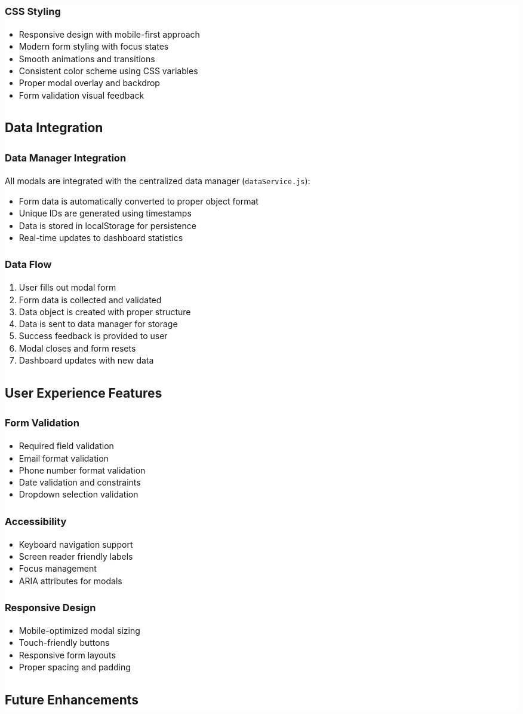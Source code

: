 ### CSS Styling
- Responsive design with mobile-first approach
- Modern form styling with focus states
- Smooth animations and transitions
- Consistent color scheme using CSS variables
- Proper modal overlay and backdrop
- Form validation visual feedback

## Data Integration

### Data Manager Integration
All modals are integrated with the centralized data manager (`dataService.js`):
- Form data is automatically converted to proper object format
- Unique IDs are generated using timestamps
- Data is stored in localStorage for persistence
- Real-time updates to dashboard statistics

### Data Flow
1. User fills out modal form
2. Form data is collected and validated
3. Data object is created with proper structure
4. Data is sent to data manager for storage
5. Success feedback is provided to user
6. Modal closes and form resets
7. Dashboard updates with new data

## User Experience Features

### Form Validation
- Required field validation
- Email format validation
- Phone number format validation
- Date validation and constraints
- Dropdown selection validation

### Accessibility
- Keyboard navigation support
- Screen reader friendly labels
- Focus management
- ARIA attributes for modals

### Responsive Design
- Mobile-optimized modal sizing
- Touch-friendly buttons
- Responsive form layouts
- Proper spacing and padding

## Future Enhancements
